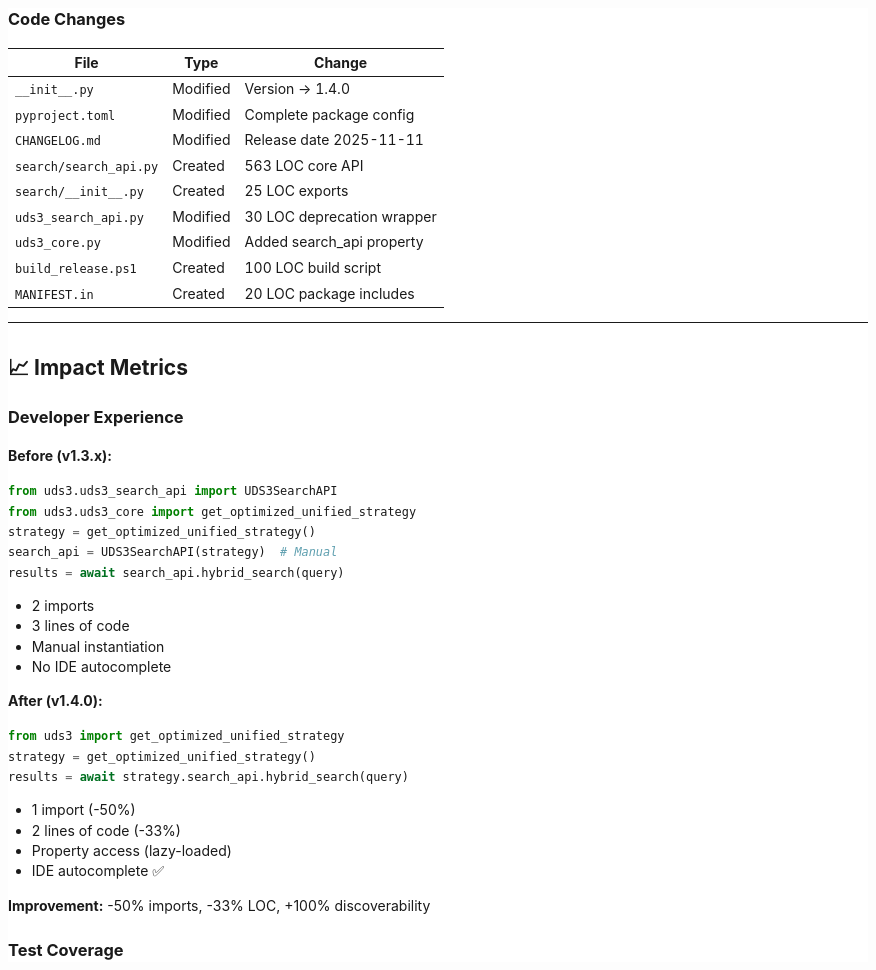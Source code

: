 ### Code Changes

| File | Type | Change |
|------|------|--------|
| `__init__.py` | Modified | Version → 1.4.0 |
| `pyproject.toml` | Modified | Complete package config |
| `CHANGELOG.md` | Modified | Release date 2025-11-11 |
| `search/search_api.py` | Created | 563 LOC core API |
| `search/__init__.py` | Created | 25 LOC exports |
| `uds3_search_api.py` | Modified | 30 LOC deprecation wrapper |
| `uds3_core.py` | Modified | Added search_api property |
| `build_release.ps1` | Created | 100 LOC build script |
| `MANIFEST.in` | Created | 20 LOC package includes |

---

## 📈 Impact Metrics

### Developer Experience

**Before (v1.3.x):**
```python
from uds3.uds3_search_api import UDS3SearchAPI
from uds3.uds3_core import get_optimized_unified_strategy
strategy = get_optimized_unified_strategy()
search_api = UDS3SearchAPI(strategy)  # Manual
results = await search_api.hybrid_search(query)
```
- 2 imports
- 3 lines of code
- Manual instantiation
- No IDE autocomplete

**After (v1.4.0):**
```python
from uds3 import get_optimized_unified_strategy
strategy = get_optimized_unified_strategy()
results = await strategy.search_api.hybrid_search(query)
```
- 1 import (-50%)
- 2 lines of code (-33%)
- Property access (lazy-loaded)
- IDE autocomplete ✅

**Improvement:** -50% imports, -33% LOC, +100% discoverability

### Test Coverage
